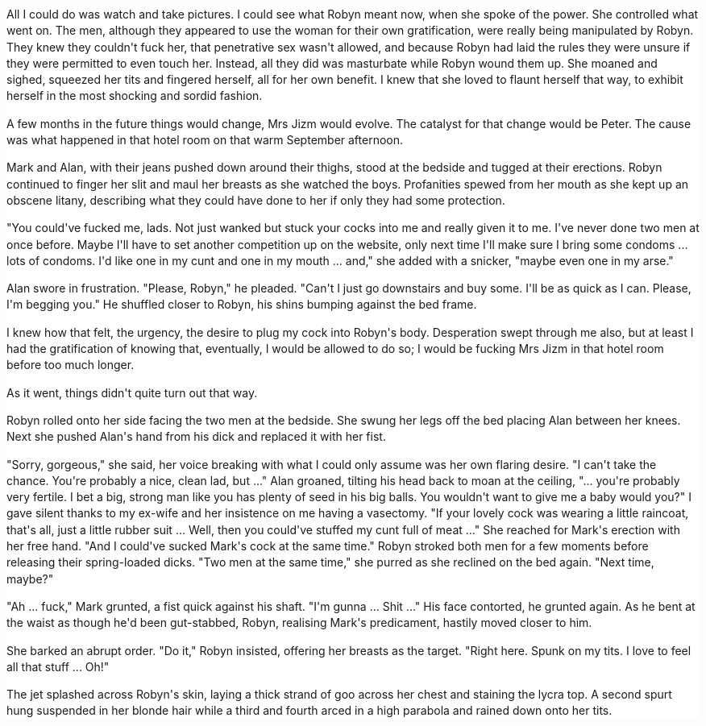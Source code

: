 All I could do was watch and take pictures. I could see what Robyn meant now, when she spoke of the power. She controlled what went on. The men, although they appeared to use the woman for their own gratification, were really being manipulated by Robyn. They knew they couldn't fuck her, that penetrative sex wasn't allowed, and because Robyn had laid the rules they were unsure if they were permitted to even touch her. Instead, all they did was masturbate while Robyn wound them up. She moaned and sighed, squeezed her tits and fingered herself, all for her own benefit. I knew that she loved to flaunt herself that way, to exhibit herself in the most shocking and sordid fashion. 

A few months in the future things would change, Mrs Jizm would evolve. The catalyst for that change would be Peter. The cause was what happened in that hotel room on that warm September afternoon. 

Mark and Alan, with their jeans pushed down around their thighs, stood at the bedside and tugged at their erections. Robyn continued to finger her slit and maul her breasts as she watched the boys. Profanities spewed from her mouth as she kept up an obscene litany, describing what they could have done to her if only they had some protection. 

"You could've fucked me, lads. Not just wanked but stuck your cocks into me and really given it to me. I've never done two men at once before. Maybe I'll have to set another competition up on the website, only next time I'll make sure I bring some condoms ... lots of condoms. I'd like one in my cunt and one in my mouth ... and," she added with a snicker, "maybe even one in my arse." 

Alan swore in frustration. "Please, Robyn," he pleaded. "Can't I just go downstairs and buy some. I'll be as quick as I can. Please, I'm begging you." He shuffled closer to Robyn, his shins bumping against the bed frame. 

I knew how that felt, the urgency, the desire to plug my cock into Robyn's body. Desperation swept through me also, but at least I had the gratification of knowing that, eventually, I would be allowed to do so; I would be fucking Mrs Jizm in that hotel room before too much longer. 

As it went, things didn't quite turn out that way. 

Robyn rolled onto her side facing the two men at the bedside. She swung her legs off the bed placing Alan between her knees. Next she pushed Alan's hand from his dick and replaced it with her fist. 

"Sorry, gorgeous," she said, her voice breaking with what I could only assume was her own flaring desire. "I can't take the chance. You're probably a nice, clean lad, but ..." Alan groaned, tilting his head back to moan at the ceiling, "... you're probably very fertile. I bet a big, strong man like you has plenty of seed in his big balls. You wouldn't want to give me a baby would you?" I gave silent thanks to my ex-wife and her insistence on me having a vasectomy. "If your lovely cock was wearing a little raincoat, that's all, just a little rubber suit ... Well, then you could've stuffed my cunt full of meat ..." She reached for Mark's erection with her free hand. "And I could've sucked Mark's cock at the same time." Robyn stroked both men for a few moments before releasing their spring-loaded dicks. "Two men at the same time," she purred as she reclined on the bed again. "Next time, maybe?" 

"Ah ... fuck," Mark grunted, a fist quick against his shaft. "I'm gunna ... Shit ..." His face contorted, he grunted again. As he bent at the waist as though he'd been gut-stabbed, Robyn, realising Mark's predicament, hastily moved closer to him. 

She barked an abrupt order. "Do it," Robyn insisted, offering her breasts as the target. "Right here. Spunk on my tits. I love to feel all that stuff ... Oh!" 

The jet splashed across Robyn's skin, laying a thick strand of goo across her chest and staining the lycra top. A second spurt hung suspended in her blonde hair while a third and fourth arced in a high parabola and rained down onto her tits. 
